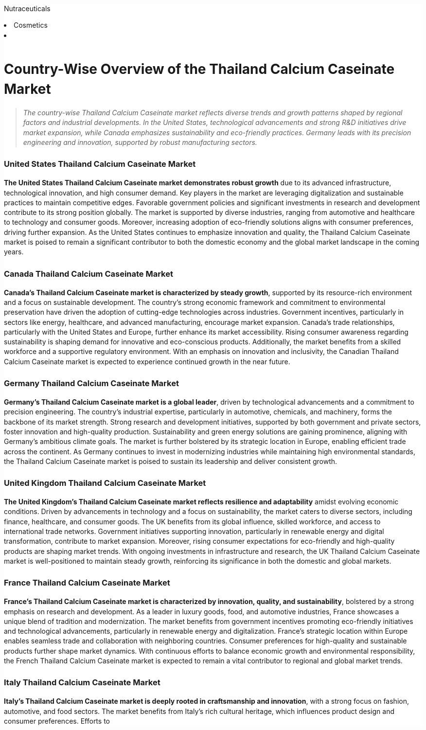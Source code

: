 Nutraceuticals</li><li>Cosmetics</li><li></li></ul><h1><span class="">Country-Wise Overview of the Thailand Calcium Caseinate Market<br /></span></h1><blockquote><p><em><span class="">The country-wise Thailand Calcium Caseinate market reflects diverse trends and growth patterns shaped by regional factors and industrial developments. In the United States, technological advancements and strong R&amp;D initiatives drive market expansion, while Canada emphasizes sustainability and eco-friendly practices. Germany leads with its precision engineering and innovation, supported by robust manufacturing sectors.</span></em></p></blockquote><h3><strong>United States Thailand Calcium Caseinate Market</strong></h3><p><strong>The United States Thailand Calcium Caseinate market demonstrates robust growth</strong> due to its advanced infrastructure, technological innovation, and high consumer demand. Key players in the market are leveraging digitalization and sustainable practices to maintain competitive edges. Favorable government policies and significant investments in research and development contribute to its strong position globally. The market is supported by diverse industries, ranging from automotive and healthcare to technology and consumer goods. Moreover, increasing adoption of eco-friendly solutions aligns with consumer preferences, driving further expansion. As the United States continues to emphasize innovation and quality, the Thailand Calcium Caseinate market is poised to remain a significant contributor to both the domestic economy and the global market landscape in the coming years.</p><h3><strong>Canada Thailand Calcium Caseinate Market</strong></h3><p><strong>Canada&rsquo;s Thailand Calcium Caseinate market is characterized by steady growth</strong>, supported by its resource-rich environment and a focus on sustainable development. The country&rsquo;s strong economic framework and commitment to environmental preservation have driven the adoption of cutting-edge technologies across industries. Government incentives, particularly in sectors like energy, healthcare, and advanced manufacturing, encourage market expansion. Canada&rsquo;s trade relationships, particularly with the United States and Europe, further enhance its market accessibility. Rising consumer awareness regarding sustainability is shaping demand for innovative and eco-conscious products. Additionally, the market benefits from a skilled workforce and a supportive regulatory environment. With an emphasis on innovation and inclusivity, the Canadian Thailand Calcium Caseinate market is expected to experience continued growth in the near future.</p><h3><strong>Germany Thailand Calcium Caseinate Market</strong></h3><p><strong>Germany&rsquo;s Thailand Calcium Caseinate market is a global leader</strong>, driven by technological advancements and a commitment to precision engineering. The country&rsquo;s industrial expertise, particularly in automotive, chemicals, and machinery, forms the backbone of its market strength. Strong research and development initiatives, supported by both government and private sectors, foster innovation and high-quality production. Sustainability and green energy solutions are gaining prominence, aligning with Germany&rsquo;s ambitious climate goals. The market is further bolstered by its strategic location in Europe, enabling efficient trade across the continent. As Germany continues to invest in modernizing industries while maintaining high environmental standards, the Thailand Calcium Caseinate market is poised to sustain its leadership and deliver consistent growth.</p><h3><strong>United Kingdom Thailand Calcium Caseinate Market</strong></h3><p><strong>The United Kingdom&rsquo;s Thailand Calcium Caseinate market reflects resilience and adaptability</strong> amidst evolving economic conditions. Driven by advancements in technology and a focus on sustainability, the market caters to diverse sectors, including finance, healthcare, and consumer goods. The UK benefits from its global influence, skilled workforce, and access to international trade networks. Government initiatives supporting innovation, particularly in renewable energy and digital transformation, contribute to market expansion. Moreover, rising consumer expectations for eco-friendly and high-quality products are shaping market trends. With ongoing investments in infrastructure and research, the UK Thailand Calcium Caseinate market is well-positioned to maintain steady growth, reinforcing its significance in both the domestic and global markets.</p><h3><strong>France Thailand Calcium Caseinate Market</strong></h3><p><strong>France&rsquo;s Thailand Calcium Caseinate market is characterized by innovation, quality, and sustainability</strong>, bolstered by a strong emphasis on research and development. As a leader in luxury goods, food, and automotive industries, France showcases a unique blend of tradition and modernization. The market benefits from government incentives promoting eco-friendly initiatives and technological advancements, particularly in renewable energy and digitalization. France&rsquo;s strategic location within Europe enables seamless trade and collaboration with neighboring countries. Consumer preferences for high-quality and sustainable products further shape market dynamics. With continuous efforts to balance economic growth and environmental responsibility, the French Thailand Calcium Caseinate market is expected to remain a vital contributor to regional and global market trends.</p><h3><strong>Italy Thailand Calcium Caseinate Market</strong></h3><p><strong>Italy&rsquo;s Thailand Calcium Caseinate market is deeply rooted in craftsmanship and innovation</strong>, with a strong focus on fashion, automotive, and food sectors. The market benefits from Italy&rsquo;s rich cultural heritage, which influences product design and consumer preferences. Efforts to
